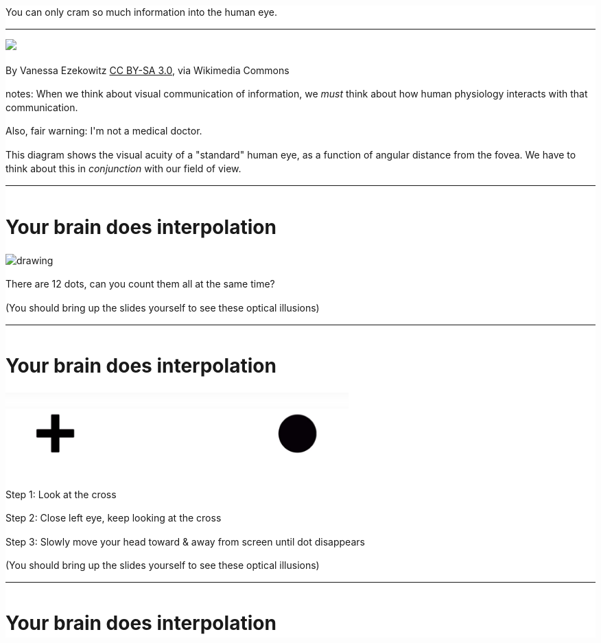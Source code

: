 You can only cram so much information into the human eye.

---

![](https://upload.wikimedia.org/wikipedia/commons/2/27/AcuityHumanEye.svg)

By Vanessa Ezekowitz [CC BY-SA 3.0](https://creativecommons.org/licenses/by-sa/3.0), via Wikimedia Commons

notes:
When we think about visual communication of information, we *must* think about
how human physiology interacts with that communication.

Also, fair warning: I'm not a medical doctor.

This diagram shows the visual acuity of a "standard" human eye, as a function
of angular distance from the fovea.  We have to think about this in
*conjunction* with our field of view.

---

# Your brain does interpolation

<img src="images/dotsillusion.jpg_large" alt="drawing" width="500"/>

There are 12 dots, can you count them all at the same time?

(You should bring up the slides yourself to see these optical illusions)

---

# Your brain does interpolation

<img src="images/blindspotcross.png" alt="drawing" width="500"/>

Step 1: Look at the cross

Step 2: Close left eye, keep looking at the cross

Step 3: Slowly move your head toward & away from screen until dot disappears

(You should bring up the slides yourself to see these optical illusions)

---

# Your brain does interpolation
